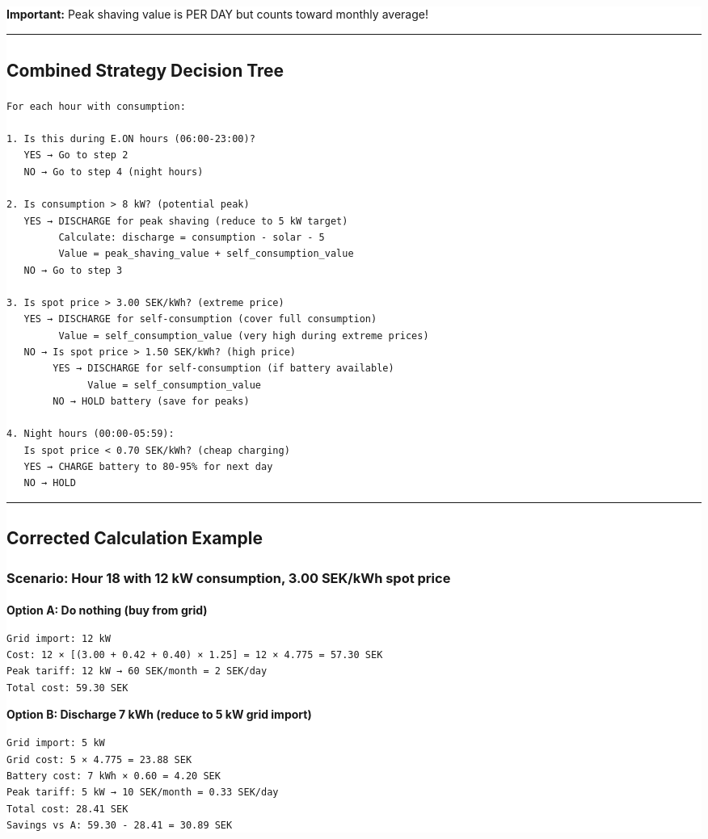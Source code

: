 **Important:** Peak shaving value is PER DAY but counts toward monthly average!

---

## Combined Strategy Decision Tree

```
For each hour with consumption:

1. Is this during E.ON hours (06:00-23:00)?
   YES → Go to step 2
   NO → Go to step 4 (night hours)

2. Is consumption > 8 kW? (potential peak)
   YES → DISCHARGE for peak shaving (reduce to 5 kW target)
         Calculate: discharge = consumption - solar - 5
         Value = peak_shaving_value + self_consumption_value
   NO → Go to step 3

3. Is spot price > 3.00 SEK/kWh? (extreme price)
   YES → DISCHARGE for self-consumption (cover full consumption)
         Value = self_consumption_value (very high during extreme prices)
   NO → Is spot price > 1.50 SEK/kWh? (high price)
        YES → DISCHARGE for self-consumption (if battery available)
              Value = self_consumption_value
        NO → HOLD battery (save for peaks)

4. Night hours (00:00-05:59):
   Is spot price < 0.70 SEK/kWh? (cheap charging)
   YES → CHARGE battery to 80-95% for next day
   NO → HOLD
```

---

## Corrected Calculation Example

### Scenario: Hour 18 with 12 kW consumption, 3.00 SEK/kWh spot price

**Option A: Do nothing (buy from grid)**
```
Grid import: 12 kW
Cost: 12 × [(3.00 + 0.42 + 0.40) × 1.25] = 12 × 4.775 = 57.30 SEK
Peak tariff: 12 kW → 60 SEK/month = 2 SEK/day
Total cost: 59.30 SEK
```

**Option B: Discharge 7 kWh (reduce to 5 kW grid import)**
```
Grid import: 5 kW
Grid cost: 5 × 4.775 = 23.88 SEK
Battery cost: 7 kWh × 0.60 = 4.20 SEK
Peak tariff: 5 kW → 10 SEK/month = 0.33 SEK/day
Total cost: 28.41 SEK
Savings vs A: 59.30 - 28.41 = 30.89 SEK
```
